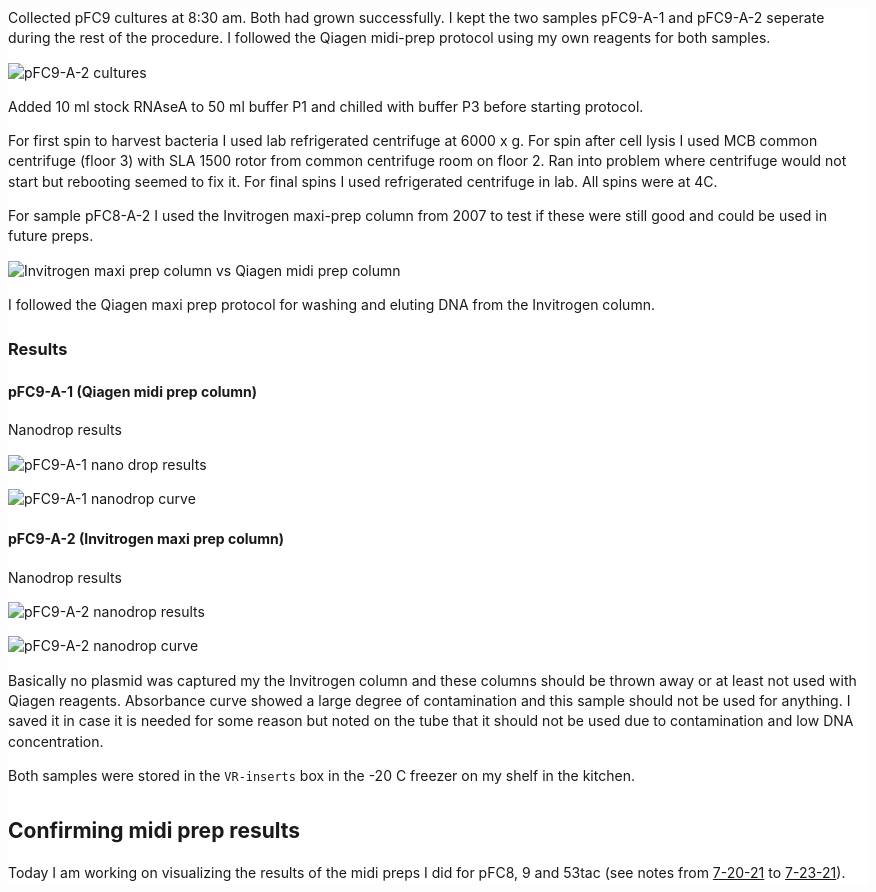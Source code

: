 Collected pFC9 cultures at 8:30 am. Both had grown successfully. I kept the two samples pFC9-A-1 and pFC9-A-2 seperate during the rest of the procedure. I
followed the Qiagen midi-prep protocol using my own reagents for both samples.

![pFC9-A-2 cultures](/home/ethan/Documents/github/lab-notes/experiments/VR-inserts/images/IMG-4771.jpg)

Added 10 ml stock RNAseA to 50 ml buffer P1 and chilled with buffer P3 before
starting protocol. 

For first spin to harvest bacteria I used lab refrigerated centrifuge at 6000 x g.
For spin after cell lysis I used MCB common centrifuge (floor 3) with 
SLA 1500 rotor from common centrifuge room on floor 2. Ran into problem where
centrifuge would not start but rebooting seemed to fix it. For final spins I
used refrigerated centrifuge in lab. All spins were at 4C. 

For sample pFC8-A-2 I used the Invitrogen maxi-prep column from 2007 to test
if these were still good and could be used in future preps.

![Invitrogen maxi prep column vs Qiagen midi prep column](/home/ethan/Documents/github/lab-notes/experiments/VR-inserts/images/IMG-4772.jpg)

I followed the Qiagen maxi prep protocol for washing and eluting DNA from 
the Invitrogen column. 

### Results

#### pFC9-A-1 (Qiagen midi prep column)

Nanodrop results

![pFC9-A-1 nano drop results](/home/ethan/Documents/github/lab-notes/experiments/VR-inserts/images/IMG-4774.jpg)

![pFC9-A-1 nanodrop curve](/home/ethan/Documents/github/lab-notes/experiments/VR-inserts/images/IMG-4775.jpg)

#### pFC9-A-2 (Invitrogen maxi prep column)

Nanodrop results

![pFC9-A-2 nanodrop results](/home/ethan/Documents/github/lab-notes/experiments/VR-inserts/images/IMG-4776.jpg)

![pFC9-A-2 nanodrop curve](/home/ethan/Documents/github/lab-notes/experiments/VR-inserts/images/IMG-4778.jpg)

Basically no plasmid was captured my the Invitrogen column and these columns
should be thrown away or at least not used with Qiagen reagents. Absorbance curve showed a large degree of
contamination and this sample should not be used for anything. I saved it
in case it is needed for some reason but noted on the tube that it should
not be used due to contamination and low DNA concentration.

Both samples were stored in the `VR-inserts` box in the -20 C freezer on my shelf in the kitchen. 


## Confirming midi prep results

Today I am working on visualizing the results of the midi preps
I did for pFC8, 9 and 53tac (see notes from [7-20-21](1-7-20.md)
to [7-23-21](1-7-20.md)).
